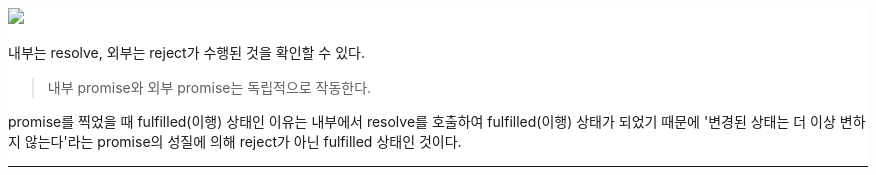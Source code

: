 ![](https://velog.velcdn.com/images/nawhes_joo/post/ac8fbf27-093b-48a1-8da6-a79612452762/image.png)


내부는 resolve, 외부는 reject가 수행된 것을 확인할 수 있다.

> 내부 promise와 외부 promise는 독립적으로 작동한다.

promise를 찍었을 때 fulfilled(이행) 상태인 이유는
내부에서 resolve를 호출하여 fulfilled(이행) 상태가 되었기 때문에
'변경된 상태는 더 이상 변하지 않는다'라는 promise의 성질에 의해 reject가 아닌 fulfilled 상태인 것이다.



---

